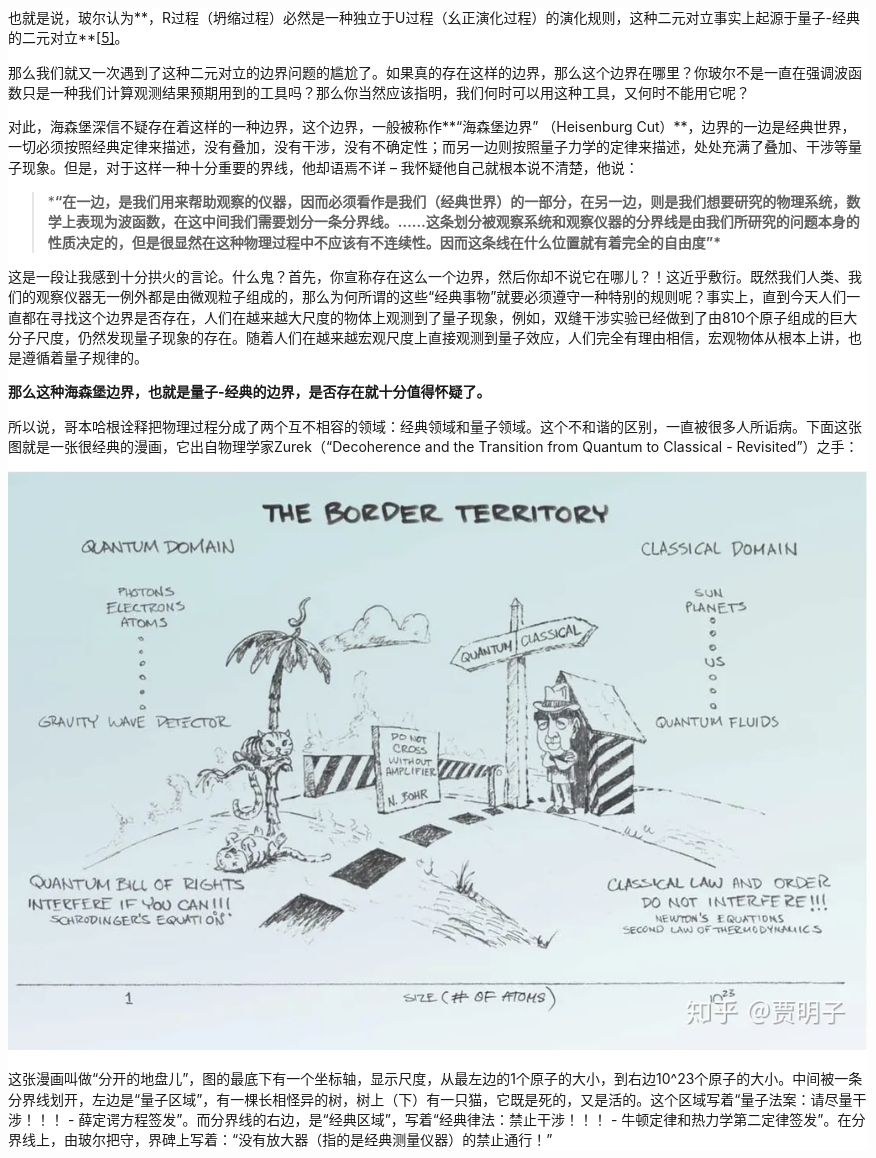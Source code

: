 也就是说，玻尔认为**，R过程（坍缩过程）必然是一种独立于U过程（幺正演化过程）的演化规则，这种二元对立事实上起源于量子-经典的二元对立**[[5\]](https://zhuanlan.zhihu.com/p/52966255#ref_5)。

那么我们就又一次遇到了这种二元对立的边界问题的尴尬了。如果真的存在这样的边界，那么这个边界在哪里？你玻尔不是一直在强调波函数只是一种我们计算观测结果预期用到的工具吗？那么你当然应该指明，我们何时可以用这种工具，又何时不能用它呢？

对此，海森堡深信不疑存在着这样的一种边界，这个边界，一般被称作**“海森堡边界” （Heisenburg Cut）**，边界的一边是经典世界，一切必须按照经典定律来描述，没有叠加，没有干涉，没有不确定性；而另一边则按照量子力学的定律来描述，处处充满了叠加、干涉等量子现象。但是，对于这样一种十分重要的界线，他却语焉不详 – 我怀疑他自己就根本说不清楚，他说：

> ***“在一边，是我们用来帮助观察的仪器，因而必须看作是我们（经典世界）的一部分，在另一边，则是我们想要研究的物理系统，数学上表现为波函数，在这中间我们需要划分一条分界线。……这条划分被观察系统和观察仪器的分界线是由我们所研究的问题本身的性质决定的，但是很显然在这种物理过程中不应该有不连续性。因而这条线在什么位置就有着完全的自由度”\***

这是一段让我感到十分拱火的言论。什么鬼？首先，你宣称存在这么一个边界，然后你却不说它在哪儿？！这近乎敷衍。既然我们人类、我们的观察仪器无一例外都是由微观粒子组成的，那么为何所谓的这些“经典事物”就要必须遵守一种特别的规则呢？事实上，直到今天人们一直都在寻找这个边界是否存在，人们在越来越大尺度的物体上观测到了量子现象，例如，双缝干涉实验已经做到了由810个原子组成的巨大分子尺度，仍然发现量子现象的存在。随着人们在越来越宏观尺度上直接观测到量子效应，人们完全有理由相信，宏观物体从根本上讲，也是遵循着量子规律的。

**那么这种海森堡边界，也就是量子-经典的边界，是否存在就十分值得怀疑了。**

所以说，哥本哈根诠释把物理过程分成了两个互不相容的领域：经典领域和量子领域。这个不和谐的区别，一直被很多人所诟病。下面这张图就是一张很经典的漫画，它出自物理学家Zurek（“Decoherence and the Transition from Quantum to Classical - Revisited”）之手：

![img](_pics/18、哥本哈根诠释，成功与缺陷/v2-cc7019a0321cf8b9c73819bbe7b308c9_1440w.webp)

这张漫画叫做“分开的地盘儿”，图的最底下有一个坐标轴，显示尺度，从最左边的1个原子的大小，到右边10^23个原子的大小。中间被一条分界线划开，左边是“量子区域”，有一棵长相怪异的树，树上（下）有一只猫，它既是死的，又是活的。这个区域写着“量子法案：请尽量干涉！！！ - 薛定谔方程签发”。而分界线的右边，是“经典区域”，写着“经典律法：禁止干涉！！！ - 牛顿定律和热力学第二定律签发”。在分界线上，由玻尔把守，界碑上写着：“没有放大器（指的是经典测量仪器）的禁止通行！”
